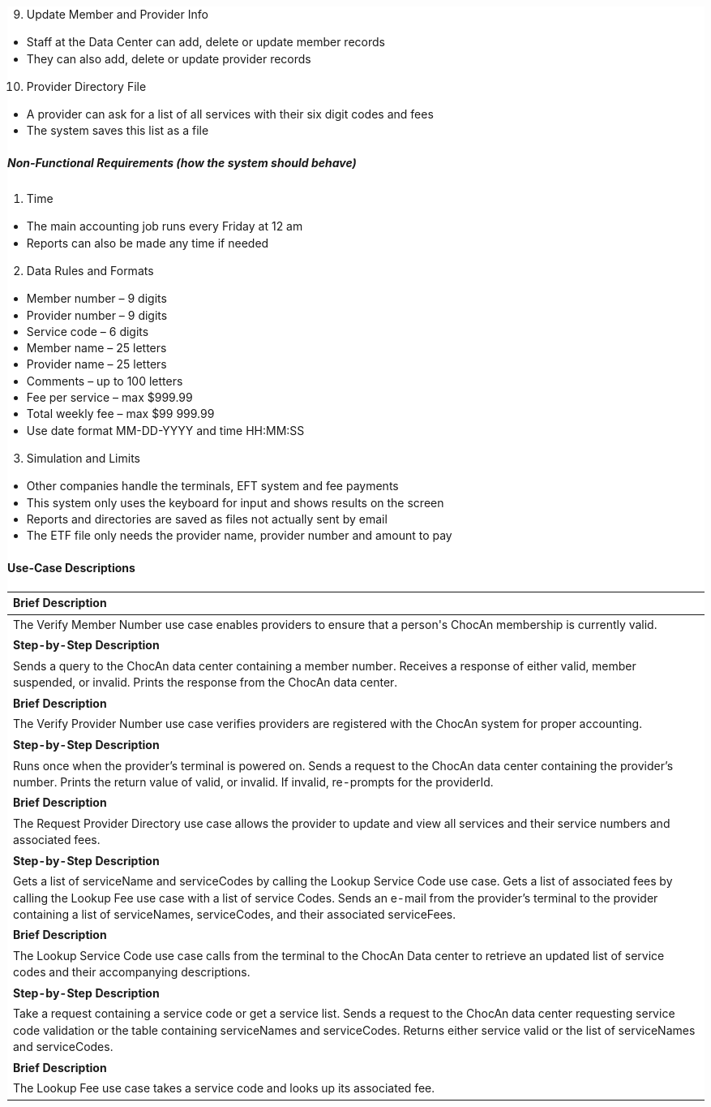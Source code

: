 9. Update Member and Provider Info  
* Staff at the Data Center can add, delete or update member records  
* They can also add, delete or update provider records

10. Provider Directory File  
* A provider can ask for a list of all services with their six digit codes and fees  
* The system saves this list as a file
 
##### Non-Functional Requirements (how the system should behave)

1. Time  
* The main accounting job runs every Friday at 12 am  
* Reports can also be made any time if needed

2. Data Rules and Formats  
* Member number – 9 digits  
* Provider number – 9 digits  
* Service code – 6 digits  
* Member name – 25 letters  
* Provider name – 25 letters  
* Comments – up to 100 letters  
* Fee per service – max $999.99  
* Total weekly fee – max $99 999.99  
* Use date format MM-DD-YYYY and time HH:MM:SS

3. Simulation and Limits  
* Other companies handle the terminals, EFT system and fee payments  
* This system only uses the keyboard for input and shows results on the screen  
* Reports and directories are saved as files not actually sent by email  
* The ETF file only needs the provider name, provider number and amount to pay

#### Use-Case Descriptions

| Brief Description |
| :---- |
| The Verify Member Number use case enables providers to ensure that a person's ChocAn membership is currently valid. |
| **Step-by-Step Description** |
| Sends a query to the ChocAn data center containing a member number. Receives a response of either valid, member suspended, or invalid. Prints the response from the ChocAn data center. |
| **Brief Description** |
| The Verify Provider Number use case verifies providers are registered with the ChocAn system for proper accounting. |
| **Step-by-Step Description** |
| Runs once when the provider’s terminal is powered on. Sends a request to the ChocAn data center containing the provider’s number. Prints the return value of valid, or invalid. If invalid, re-prompts for the providerId. |
| **Brief Description** |
| The Request Provider Directory use case allows the provider to update and view all services and their service numbers and associated fees. |
| **Step-by-Step Description** |
| Gets a list of serviceName and serviceCodes by calling the Lookup Service Code use case. Gets a list of associated fees by calling the Lookup Fee use case with a list of service Codes.  Sends an e-mail from the provider’s terminal to the provider containing a list of serviceNames, serviceCodes, and their associated serviceFees. |
| **Brief Description** |
| The Lookup Service Code use case calls from the terminal to the ChocAn Data center to retrieve an updated list of service codes and their accompanying descriptions. |
| **Step-by-Step Description** |
| Take a request containing a service code or get a service list. Sends a request to the ChocAn data center requesting service code validation or the table containing serviceNames and serviceCodes. Returns either service valid or the list of serviceNames and serviceCodes. |
| **Brief Description** |
| The Lookup Fee use case takes a service code and looks up its associated fee. |